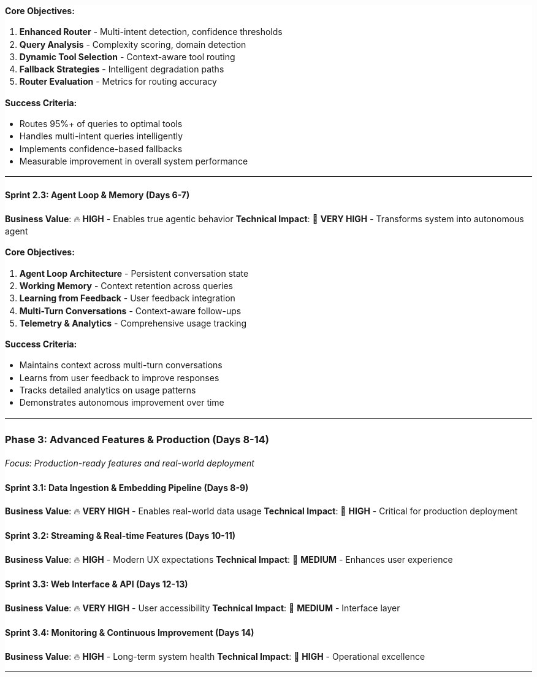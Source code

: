 **Core Objectives:**
1. **Enhanced Router** - Multi-intent detection, confidence thresholds
2. **Query Analysis** - Complexity scoring, domain detection
3. **Dynamic Tool Selection** - Context-aware tool routing
4. **Fallback Strategies** - Intelligent degradation paths
5. **Router Evaluation** - Metrics for routing accuracy

**Success Criteria:**
- Routes 95%+ of queries to optimal tools
- Handles multi-intent queries intelligently
- Implements confidence-based fallbacks
- Measurable improvement in overall system performance

---

#### **Sprint 2.3: Agent Loop & Memory (Days 6-7)**
**Business Value**: 🔥 **HIGH** - Enables true agentic behavior
**Technical Impact**: 🎯 **VERY HIGH** - Transforms system into autonomous agent

**Core Objectives:**
1. **Agent Loop Architecture** - Persistent conversation state
2. **Working Memory** - Context retention across queries
3. **Learning from Feedback** - User feedback integration
4. **Multi-Turn Conversations** - Context-aware follow-ups
5. **Telemetry & Analytics** - Comprehensive usage tracking

**Success Criteria:**
- Maintains context across multi-turn conversations
- Learns from user feedback to improve responses
- Tracks detailed analytics on usage patterns
- Demonstrates autonomous improvement over time

---

### **Phase 3: Advanced Features & Production (Days 8-14)**
*Focus: Production-ready features and real-world deployment*

#### **Sprint 3.1: Data Ingestion & Embedding Pipeline (Days 8-9)**
**Business Value**: 🔥 **VERY HIGH** - Enables real-world data usage
**Technical Impact**: 🎯 **HIGH** - Critical for production deployment

#### **Sprint 3.2: Streaming & Real-time Features (Days 10-11)**
**Business Value**: 🔥 **HIGH** - Modern UX expectations
**Technical Impact**: 🎯 **MEDIUM** - Enhances user experience

#### **Sprint 3.3: Web Interface & API (Days 12-13)**
**Business Value**: 🔥 **VERY HIGH** - User accessibility
**Technical Impact**: 🎯 **MEDIUM** - Interface layer

#### **Sprint 3.4: Monitoring & Continuous Improvement (Days 14)**
**Business Value**: 🔥 **HIGH** - Long-term system health
**Technical Impact**: 🎯 **HIGH** - Operational excellence

---